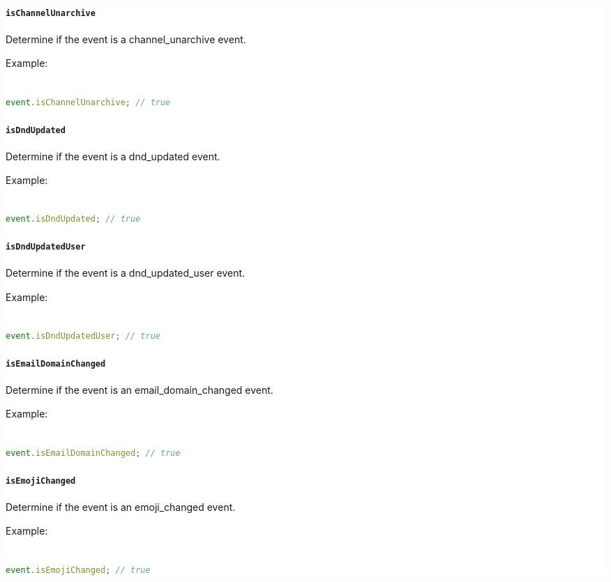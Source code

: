 #### `isChannelUnarchive`

Determine if the event is a channel_unarchive event.

Example:

```js

event.isChannelUnarchive; // true

```

#### `isDndUpdated`

Determine if the event is a dnd_updated event.

Example:

```js

event.isDndUpdated; // true

```

#### `isDndUpdatedUser`

Determine if the event is a dnd_updated_user event.

Example:

```js

event.isDndUpdatedUser; // true

```

#### `isEmailDomainChanged`

Determine if the event is an email_domain_changed event.

Example:

```js

event.isEmailDomainChanged; // true

```

#### `isEmojiChanged`

Determine if the event is an emoji_changed event.

Example:

```js

event.isEmojiChanged; // true

```
